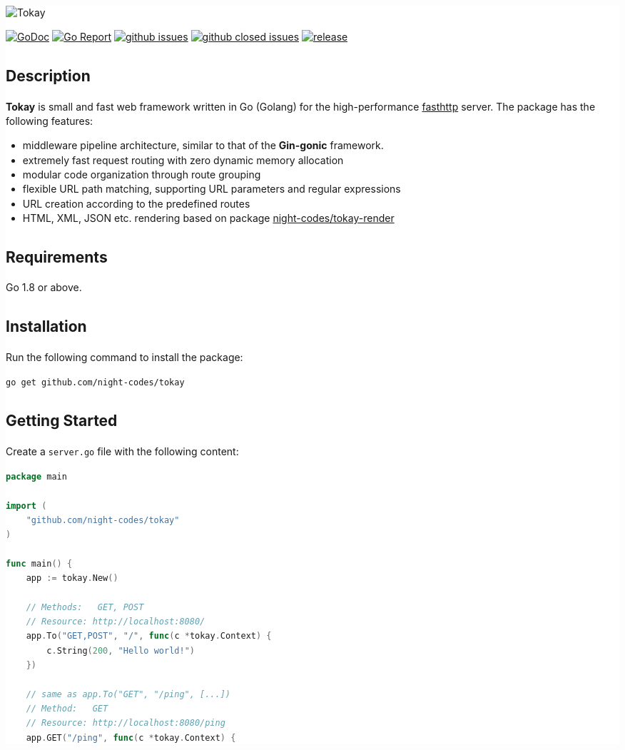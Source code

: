 ![Tokay](https://cdn.rawgit.com/night-codes/9160052050046367b8cd329c0250531d/raw/72544777a52ff1e8d60cdbcd7c504c440544b9a3/tokey.svg)


[![GoDoc](https://img.shields.io/badge/godoc-reference-2299dd.svg)](https://pkg.go.dev/github.com/night-codes/tokay?tab=doc)
[![Go Report](http://goreportcard.com/badge/night-codes/tokay)](http://goreportcard.com/report/night-codes/tokay)
[![github issues](https://img.shields.io/github/issues/night-codes/tokay.svg)](https://github.com/night-codes/tokay/issues?q=is%3Aopen+is%3Aissue)
[![github closed issues](https://img.shields.io/github/issues-closed-raw/night-codes/tokay.svg)](https://github.com/night-codes/tokay/issues?q=is%3Aissue+is%3Aclosed)
[![release](https://img.shields.io/github/release/night-codes/tokay.svg)](https://github.com/night-codes/tokay/releases)


## Description

**Tokay** is small and fast web framework written in Go (Golang) for the high-performance [fasthttp](https://github.com/valyala/fasthttp) server.
The package has the following features:

* middleware pipeline architecture, similar to that of the **Gin-gonic** framework.
* extremely fast request routing with zero dynamic memory allocation
* modular code organization through route grouping
* flexible URL path matching, supporting URL parameters and regular expressions
* URL creation according to the predefined routes
* HTML, XML, JSON etc. rendering based on package [night-codes/tokay-render](https://github.com/night-codes/tokay-render)

## Requirements

Go 1.8 or above.

## Installation

Run the following command to install the package:

```
go get github.com/night-codes/tokay
```

## Getting Started

Create a `server.go` file with the following content:

```go
package main

import (
	"github.com/night-codes/tokay"
)

func main() {
	app := tokay.New()

	// Methods:   GET, POST
	// Resource: http://localhost:8080/
	app.To("GET,POST", "/", func(c *tokay.Context) {
		c.String(200, "Hello world!")
	})

	// same as app.To("GET", "/ping", [...])
	// Method:   GET
	// Resource: http://localhost:8080/ping
	app.GET("/ping", func(c *tokay.Context) {
```